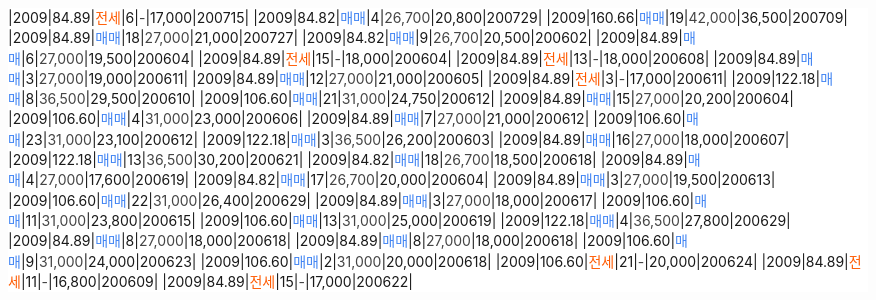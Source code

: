 |2009|84.89|<span style="color:#ff5a00">전세</span>|6|<span style="color:#444444">-</span>|17,000|200715|
|2009|84.82|<span style="color:#4285f3">매매</span>|4|<span style="color:#444444">26,700</span>|20,800|200729|
|2009|160.66|<span style="color:#4285f3">매매</span>|19|<span style="color:#444444">42,000</span>|36,500|200709|
|2009|84.89|<span style="color:#4285f3">매매</span>|18|<span style="color:#444444">27,000</span>|21,000|200727|
|2009|84.82|<span style="color:#4285f3">매매</span>|9|<span style="color:#444444">26,700</span>|20,500|200602|
|2009|84.89|<span style="color:#4285f3">매매</span>|6|<span style="color:#444444">27,000</span>|19,500|200604|
|2009|84.89|<span style="color:#ff5a00">전세</span>|15|<span style="color:#444444">-</span>|18,000|200604|
|2009|84.89|<span style="color:#ff5a00">전세</span>|13|<span style="color:#444444">-</span>|18,000|200608|
|2009|84.89|<span style="color:#4285f3">매매</span>|3|<span style="color:#444444">27,000</span>|19,000|200611|
|2009|84.89|<span style="color:#4285f3">매매</span>|12|<span style="color:#444444">27,000</span>|21,000|200605|
|2009|84.89|<span style="color:#ff5a00">전세</span>|3|<span style="color:#444444">-</span>|17,000|200611|
|2009|122.18|<span style="color:#4285f3">매매</span>|8|<span style="color:#444444">36,500</span>|29,500|200610|
|2009|106.60|<span style="color:#4285f3">매매</span>|21|<span style="color:#444444">31,000</span>|24,750|200612|
|2009|84.89|<span style="color:#4285f3">매매</span>|15|<span style="color:#444444">27,000</span>|20,200|200604|
|2009|106.60|<span style="color:#4285f3">매매</span>|4|<span style="color:#444444">31,000</span>|23,000|200606|
|2009|84.89|<span style="color:#4285f3">매매</span>|7|<span style="color:#444444">27,000</span>|21,000|200612|
|2009|106.60|<span style="color:#4285f3">매매</span>|23|<span style="color:#444444">31,000</span>|23,100|200612|
|2009|122.18|<span style="color:#4285f3">매매</span>|3|<span style="color:#444444">36,500</span>|26,200|200603|
|2009|84.89|<span style="color:#4285f3">매매</span>|16|<span style="color:#444444">27,000</span>|18,000|200607|
|2009|122.18|<span style="color:#4285f3">매매</span>|13|<span style="color:#444444">36,500</span>|30,200|200621|
|2009|84.82|<span style="color:#4285f3">매매</span>|18|<span style="color:#444444">26,700</span>|18,500|200618|
|2009|84.89|<span style="color:#4285f3">매매</span>|4|<span style="color:#444444">27,000</span>|17,600|200619|
|2009|84.82|<span style="color:#4285f3">매매</span>|17|<span style="color:#444444">26,700</span>|20,000|200604|
|2009|84.89|<span style="color:#4285f3">매매</span>|3|<span style="color:#444444">27,000</span>|19,500|200613|
|2009|106.60|<span style="color:#4285f3">매매</span>|22|<span style="color:#444444">31,000</span>|26,400|200629|
|2009|84.89|<span style="color:#4285f3">매매</span>|3|<span style="color:#444444">27,000</span>|18,000|200617|
|2009|106.60|<span style="color:#4285f3">매매</span>|11|<span style="color:#444444">31,000</span>|23,800|200615|
|2009|106.60|<span style="color:#4285f3">매매</span>|13|<span style="color:#444444">31,000</span>|25,000|200619|
|2009|122.18|<span style="color:#4285f3">매매</span>|4|<span style="color:#444444">36,500</span>|27,800|200629|
|2009|84.89|<span style="color:#4285f3">매매</span>|8|<span style="color:#444444">27,000</span>|18,000|200618|
|2009|84.89|<span style="color:#4285f3">매매</span>|8|<span style="color:#444444">27,000</span>|18,000|200618|
|2009|106.60|<span style="color:#4285f3">매매</span>|9|<span style="color:#444444">31,000</span>|24,000|200623|
|2009|106.60|<span style="color:#4285f3">매매</span>|2|<span style="color:#444444">31,000</span>|20,000|200618|
|2009|106.60|<span style="color:#ff5a00">전세</span>|21|<span style="color:#444444">-</span>|20,000|200624|
|2009|84.89|<span style="color:#ff5a00">전세</span>|11|<span style="color:#444444">-</span>|16,800|200609|
|2009|84.89|<span style="color:#ff5a00">전세</span>|15|<span style="color:#444444">-</span>|17,000|200622|
